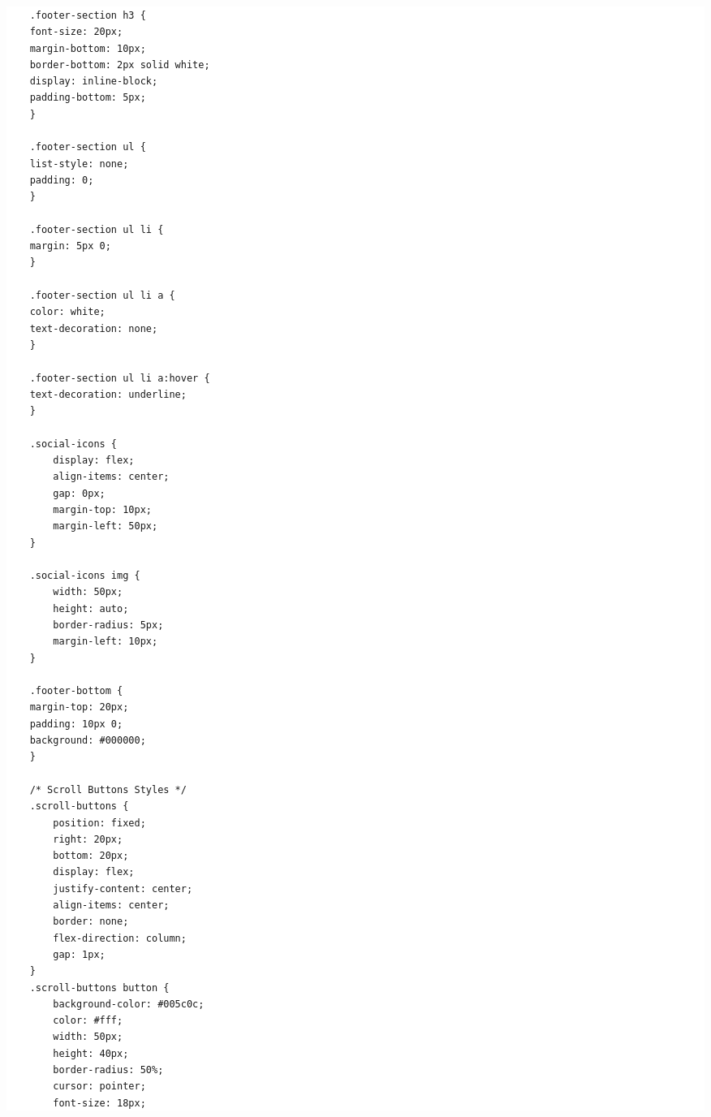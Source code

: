 		.footer-section h3 {
		font-size: 20px;
		margin-bottom: 10px;
		border-bottom: 2px solid white;
		display: inline-block;
		padding-bottom: 5px;
		}

		.footer-section ul {
		list-style: none;
		padding: 0;
		}

		.footer-section ul li {
		margin: 5px 0;
		}

		.footer-section ul li a {
		color: white;
		text-decoration: none;
		}

		.footer-section ul li a:hover {
		text-decoration: underline;
		}

        .social-icons {
            display: flex;
            align-items: center;
            gap: 0px;
            margin-top: 10px;
			margin-left: 50px;
        }
        
		.social-icons img {
            width: 50px;
            height: auto;
            border-radius: 5px;
			margin-left: 10px;
		}

		.footer-bottom {
		margin-top: 20px;
		padding: 10px 0;
		background: #000000;
		}

        /* Scroll Buttons Styles */
        .scroll-buttons {
            position: fixed;
            right: 20px;
            bottom: 20px;
            display: flex;
			justify-content: center;
			align-items: center;
            border: none;
            flex-direction: column;
            gap: 1px;
        }
        .scroll-buttons button {
			background-color: #005c0c;
            color: #fff;
			width: 50px;
			height: 40px;
            border-radius: 50%;
            cursor: pointer;
            font-size: 18px;